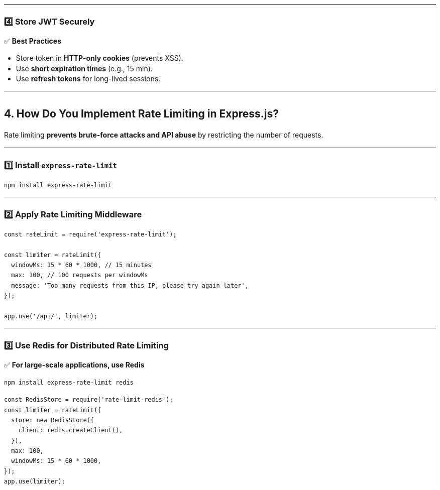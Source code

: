 * * * * *

### **4️⃣ Store JWT Securely**

✅ **Best Practices**

-   Store token in **HTTP-only cookies** (prevents XSS).
-   Use **short expiration times** (e.g., 15 min).
-   Use **refresh tokens** for long-lived sessions.

* * * * *

**4\. How Do You Implement Rate Limiting in Express.js?**
---------------------------------------------------------

Rate limiting **prevents brute-force attacks and API abuse** by restricting the number of requests.

* * * * *

### **1️⃣ Install `express-rate-limit`**

```
npm install express-rate-limit

```

* * * * *

### **2️⃣ Apply Rate Limiting Middleware**

```
const rateLimit = require('express-rate-limit');

const limiter = rateLimit({
  windowMs: 15 * 60 * 1000, // 15 minutes
  max: 100, // 100 requests per windowMs
  message: 'Too many requests from this IP, please try again later',
});

app.use('/api/', limiter);

```

* * * * *

### **3️⃣ Use Redis for Distributed Rate Limiting**

✅ **For large-scale applications, use Redis**

```
npm install express-rate-limit redis

```

```
const RedisStore = require('rate-limit-redis');
const limiter = rateLimit({
  store: new RedisStore({
    client: redis.createClient(),
  }),
  max: 100,
  windowMs: 15 * 60 * 1000,
});
app.use(limiter);

```
